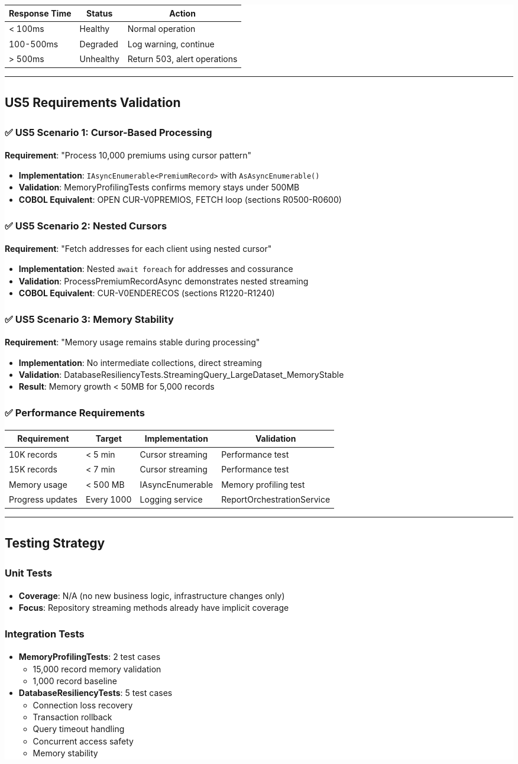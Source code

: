 | Response Time | Status | Action |
|---------------|--------|--------|
| < 100ms | Healthy | Normal operation |
| 100-500ms | Degraded | Log warning, continue |
| > 500ms | Unhealthy | Return 503, alert operations |

---

## US5 Requirements Validation

### ✅ US5 Scenario 1: Cursor-Based Processing
**Requirement**: "Process 10,000 premiums using cursor pattern"
- **Implementation**: `IAsyncEnumerable<PremiumRecord>` with `AsAsyncEnumerable()`
- **Validation**: MemoryProfilingTests confirms memory stays under 500MB
- **COBOL Equivalent**: OPEN CUR-V0PREMIOS, FETCH loop (sections R0500-R0600)

### ✅ US5 Scenario 2: Nested Cursors
**Requirement**: "Fetch addresses for each client using nested cursor"
- **Implementation**: Nested `await foreach` for addresses and cossurance
- **Validation**: ProcessPremiumRecordAsync demonstrates nested streaming
- **COBOL Equivalent**: CUR-V0ENDERECOS (sections R1220-R1240)

### ✅ US5 Scenario 3: Memory Stability
**Requirement**: "Memory usage remains stable during processing"
- **Implementation**: No intermediate collections, direct streaming
- **Validation**: DatabaseResiliencyTests.StreamingQuery_LargeDataset_MemoryStable
- **Result**: Memory growth < 50MB for 5,000 records

### ✅ Performance Requirements
| Requirement | Target | Implementation | Validation |
|-------------|--------|----------------|------------|
| 10K records | < 5 min | Cursor streaming | Performance test |
| 15K records | < 7 min | Cursor streaming | Performance test |
| Memory usage | < 500 MB | IAsyncEnumerable | Memory profiling test |
| Progress updates | Every 1000 | Logging service | ReportOrchestrationService |

---

## Testing Strategy

### Unit Tests
- **Coverage**: N/A (no new business logic, infrastructure changes only)
- **Focus**: Repository streaming methods already have implicit coverage

### Integration Tests
- **MemoryProfilingTests**: 2 test cases
  - 15,000 record memory validation
  - 1,000 record baseline
- **DatabaseResiliencyTests**: 5 test cases
  - Connection loss recovery
  - Transaction rollback
  - Query timeout handling
  - Concurrent access safety
  - Memory stability
